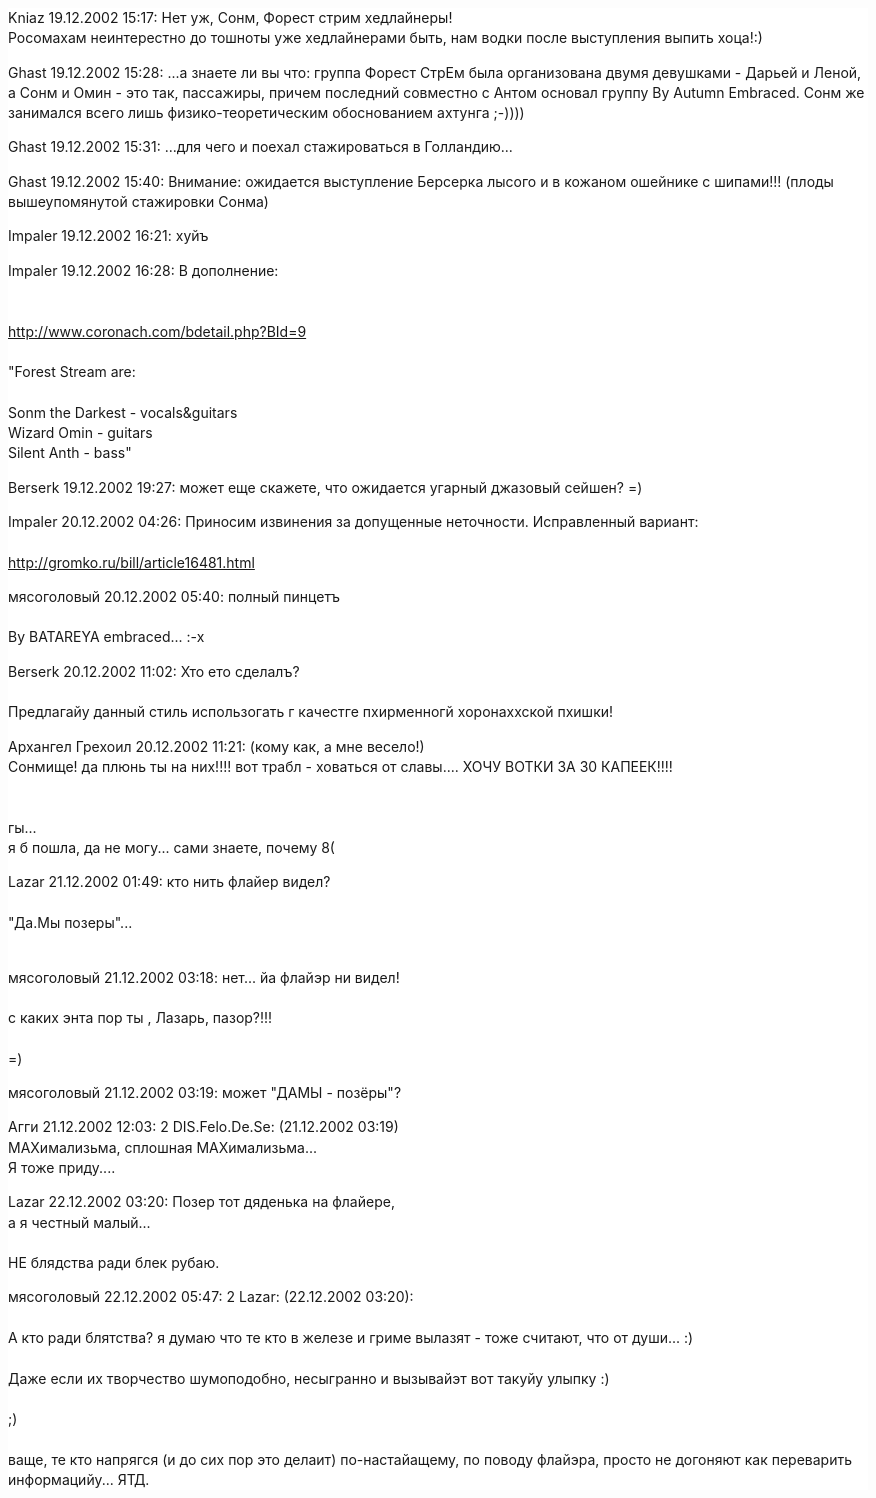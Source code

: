 Kniaz 19.12.2002 15:17:
Нет уж, Сонм, Форест стрим хедлайнеры!<BR>Росомахам неинтерестно до тошноты уже хедлайнерами быть, нам водки после выступления выпить хоца!:)

Ghast 19.12.2002 15:28:
...а знаете ли вы что: группа Форест СтрЕм была организована двумя девушками - Дарьей и Леной, а Сонм и Омин - это так, пассажиры, причем последний совместно с Антом основал группу By Autumn Embraced. Сонм же занимался всего лишь физико-теоретическим обоснованием ахтунга ;-))))

Ghast 19.12.2002 15:31:
...для чего и поехал стажироваться в Голландию...

Ghast 19.12.2002 15:40:
Внимание: ожидается выступление Берсерка лысого и в кожаном ошейнике с шипами!!! (плоды вышеупомянутой стажировки Сонма)

Impaler 19.12.2002 16:21:
xуйъ

Impaler 19.12.2002 16:28:
В дополнение:<BR><BR><BR><A HREF="http://www.coronach.com/bdetail.php?BId=9" target="_blank">http://www.coronach.com/bdetail.php?BId=9</A><BR><BR>"Forest Stream are:<BR><BR>Sonm the Darkest - vocals&guitars<BR>Wizard Omin - guitars<BR>Silent Anth - bass"

Berserk 19.12.2002 19:27:
может еще скажете, что ожидается угарный джазовый сейшен? =)

Impaler 20.12.2002 04:26:
Приносим извинения за допущенные неточности. Исправленный вариант:<BR><BR><A HREF="http://gromko.ru/bill/article16481.html" target="_blank">http://gromko.ru/bill/article16481.html</A>

мясоголовый 20.12.2002 05:40:
полный пинцетъ<BR><BR>By BATAREYA embraced... :-x

Berserk 20.12.2002 11:02:
Хто ето сделалъ?<BR><BR>Предлагайу данный стиль использогать г качестге пхирменногй хоронаххской пхишки!

Архангел Грехоил 20.12.2002 11:21:
(кому как, а мне весело!)<BR>Сонмище! да плюнь ты на них!!!! вот трабл - ховаться от славы.... ХОЧУ ВОТКИ ЗА 30 КАПЕЕК!!!!<BR><BR><BR>гы...<BR>я б пошла, да не могу... сами знаете, почему 8(

Lazar 21.12.2002 01:49:
кто нить флайер видел?<BR><BR>"Да.Мы позеры"...<BR><BR>

мясоголовый 21.12.2002 03:18:
нет... йа флайэр ни видел!<BR><BR>с каких энта пор ты , Лазарь, пазор?!!!<BR><BR>=)<BR>

мясоголовый 21.12.2002 03:19:
может "ДАМЫ - позёры"?

Агги 21.12.2002 12:03:
2 DIS.Felo.De.Se: (21.12.2002 03:19)<BR>MAXимализьма, сплошная MAXимализьма... <BR>Я тоже приду....

Lazar 22.12.2002 03:20:
Позер тот дяденька на флайере,<BR>а я честный малый...<BR><BR>НЕ блядства ради блек рубаю.

мясоголовый 22.12.2002 05:47:
2 Lazar: (22.12.2002 03:20):<BR><BR>А кто ради блятства? я думаю что те кто в железе и гриме вылазят - тоже считают, что от души... :)<BR><BR>Даже если их творчество шумоподобно, несыгранно и вызывайэт вот такуйу улыпку :)<BR><BR>;)<BR><BR>ваще, те кто напрягся (и до сих пор это делаит) по-настайащему, по поводу флайэра, просто не догоняют как переварить информацийу... ЯТД.<BR>
